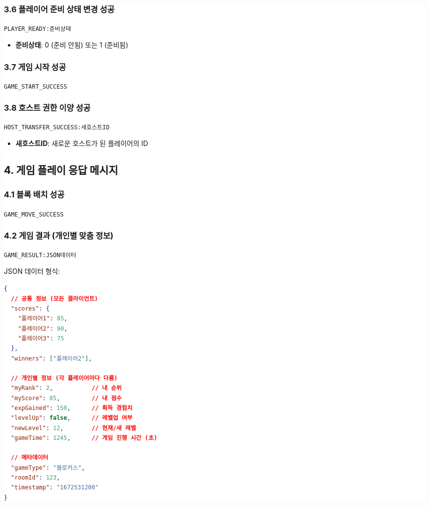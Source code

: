 ### 3.6 플레이어 준비 상태 변경 성공
```
PLAYER_READY:준비상태
```
- **준비상태**: 0 (준비 안됨) 또는 1 (준비됨)

### 3.7 게임 시작 성공
```
GAME_START_SUCCESS
```

### 3.8 호스트 권한 이양 성공
```
HOST_TRANSFER_SUCCESS:새호스트ID
```
- **새호스트ID**: 새로운 호스트가 된 플레이어의 ID

## 4. 게임 플레이 응답 메시지

### 4.1 블록 배치 성공
```
GAME_MOVE_SUCCESS
```

### 4.2 게임 결과 (개인별 맞춤 정보)
```
GAME_RESULT:JSON데이터
```
JSON 데이터 형식:
```json
{
  // 공통 정보 (모든 클라이언트)
  "scores": {
    "플레이어1": 85,
    "플레이어2": 90,
    "플레이어3": 75
  },
  "winners": ["플레이어2"],

  // 개인별 정보 (각 플레이어마다 다름)
  "myRank": 2,           // 내 순위
  "myScore": 85,         // 내 점수
  "expGained": 150,      // 획득 경험치
  "levelUp": false,      // 레벨업 여부
  "newLevel": 12,        // 현재/새 레벨
  "gameTime": 1245,      // 게임 진행 시간 (초)

  // 메타데이터
  "gameType": "블로커스",
  "roomId": 123,
  "timestamp": "1672531200"
}
```
